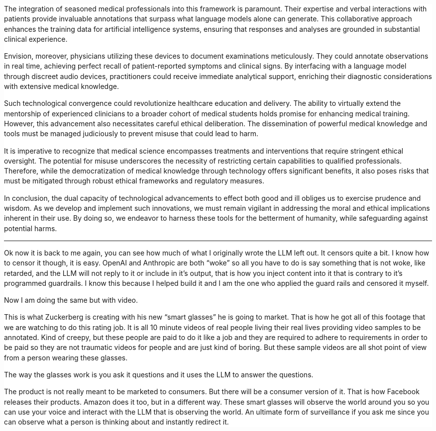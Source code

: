 The integration of seasoned medical professionals into this framework is paramount. Their expertise and verbal interactions with patients provide invaluable annotations that surpass what language models alone can generate. This collaborative approach enhances the training data for artificial intelligence systems, ensuring that responses and analyses are grounded in substantial clinical experience.

Envision, moreover, physicians utilizing these devices to document examinations meticulously. They could annotate observations in real time, achieving perfect recall of patient-reported symptoms and clinical signs. By interfacing with a language model through discreet audio devices, practitioners could receive immediate analytical support, enriching their diagnostic considerations with extensive medical knowledge.

Such technological convergence could revolutionize healthcare education and delivery. The ability to virtually extend the mentorship of experienced clinicians to a broader cohort of medical students holds promise for enhancing medical training. However, this advancement also necessitates careful ethical deliberation. The dissemination of powerful medical knowledge and tools must be managed judiciously to prevent misuse that could lead to harm.

It is imperative to recognize that medical science encompasses treatments and interventions that require stringent ethical oversight. The potential for misuse underscores the necessity of restricting certain capabilities to qualified professionals. Therefore, while the democratization of medical knowledge through technology offers significant benefits, it also poses risks that must be mitigated through robust ethical frameworks and regulatory measures.

In conclusion, the dual capacity of technological advancements to effect both good and ill obliges us to exercise prudence and wisdom. As we develop and implement such innovations, we must remain vigilant in addressing the moral and ethical implications inherent in their use. By doing so, we endeavor to harness these tools for the betterment of humanity, while safeguarding against potential harms.

---

Ok now it is back to me again, you can see how much of what I originally wrote the LLM left out. It censors quite a bit. I know how to censor it though, it is easy. OpenAI and Anthropic are both “woke” so all you have to do is say something that is not woke, like retarded, and the LLM will not reply to it or include in it’s output, that is how you inject content into it that is contrary to it’s programmed guardrails. I know this because I helped build it and I am the one who applied the guard rails and censored it myself.

Now I am doing the same but with video.

This is what Zuckerberg is creating with his new “smart glasses” he is going to market. That is how he got all of this footage that we are watching to do this rating job. It is all 10 minute videos of real people living their real lives providing video samples to be annotated. Kind of creepy, but these people are paid to do it like a job and they are required to adhere to requirements in order to be paid so they are not traumatic videos for people and are just kind of boring. But these sample videos are all shot point of view from a person wearing these glasses.

The way the glasses work is you ask it questions and it uses the LLM to answer the questions.

The product is not really meant to be marketed to consumers. But there will be a consumer version of it. That is how Facebook releases their products. Amazon does it too, but in a different way. These smart glasses will observe the world around you so you can use your voice and interact with the LLM that is observing the world. An ultimate form of surveillance if you ask me since you can observe what a person is thinking about and instantly redirect it. 
